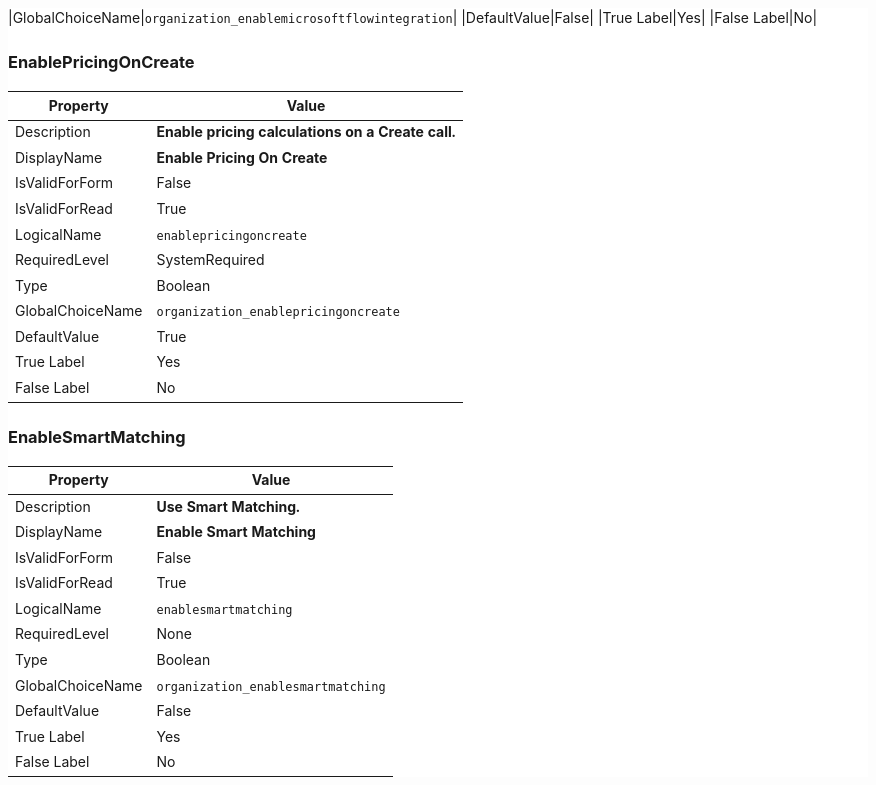 |GlobalChoiceName|`organization_enablemicrosoftflowintegration`|
|DefaultValue|False|
|True Label|Yes|
|False Label|No|

### <a name="BKMK_EnablePricingOnCreate"></a> EnablePricingOnCreate

|Property|Value|
|---|---|
|Description|**Enable pricing calculations on a Create call.**|
|DisplayName|**Enable Pricing On Create**|
|IsValidForForm|False|
|IsValidForRead|True|
|LogicalName|`enablepricingoncreate`|
|RequiredLevel|SystemRequired|
|Type|Boolean|
|GlobalChoiceName|`organization_enablepricingoncreate`|
|DefaultValue|True|
|True Label|Yes|
|False Label|No|

### <a name="BKMK_EnableSmartMatching"></a> EnableSmartMatching

|Property|Value|
|---|---|
|Description|**Use Smart Matching.**|
|DisplayName|**Enable Smart Matching**|
|IsValidForForm|False|
|IsValidForRead|True|
|LogicalName|`enablesmartmatching`|
|RequiredLevel|None|
|Type|Boolean|
|GlobalChoiceName|`organization_enablesmartmatching`|
|DefaultValue|False|
|True Label|Yes|
|False Label|No|
